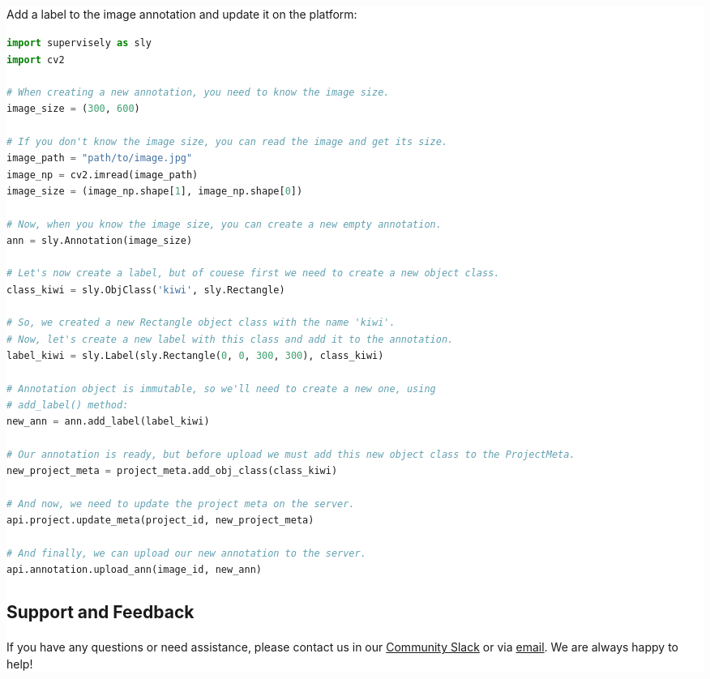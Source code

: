 Add a label to the image annotation and update it on the platform:

```python
import supervisely as sly
import cv2

# When creating a new annotation, you need to know the image size.
image_size = (300, 600)

# If you don't know the image size, you can read the image and get its size.
image_path = "path/to/image.jpg"
image_np = cv2.imread(image_path)
image_size = (image_np.shape[1], image_np.shape[0])

# Now, when you know the image size, you can create a new empty annotation.
ann = sly.Annotation(image_size)

# Let's now create a label, but of couese first we need to create a new object class.
class_kiwi = sly.ObjClass('kiwi', sly.Rectangle)

# So, we created a new Rectangle object class with the name 'kiwi'.
# Now, let's create a new label with this class and add it to the annotation.
label_kiwi = sly.Label(sly.Rectangle(0, 0, 300, 300), class_kiwi)

# Annotation object is immutable, so we'll need to create a new one, using
# add_label() method:
new_ann = ann.add_label(label_kiwi)

# Our annotation is ready, but before upload we must add this new object class to the ProjectMeta.
new_project_meta = project_meta.add_obj_class(class_kiwi)

# And now, we need to update the project meta on the server.
api.project.update_meta(project_id, new_project_meta)

# And finally, we can upload our new annotation to the server.
api.annotation.upload_ann(image_id, new_ann)
```

## Support and Feedback

If you have any questions or need assistance, please contact us in our [Community Slack](https://supervisely.slack.com/) or via [email](mailto:support@supervisely.com). We are always happy to help!
